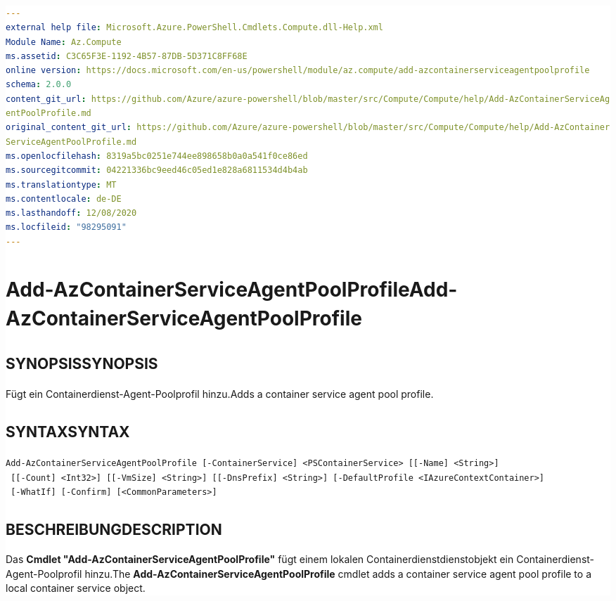 ```yaml
---
external help file: Microsoft.Azure.PowerShell.Cmdlets.Compute.dll-Help.xml
Module Name: Az.Compute
ms.assetid: C3C65F3E-1192-4B57-87DB-5D371C8FF68E
online version: https://docs.microsoft.com/en-us/powershell/module/az.compute/add-azcontainerserviceagentpoolprofile
schema: 2.0.0
content_git_url: https://github.com/Azure/azure-powershell/blob/master/src/Compute/Compute/help/Add-AzContainerServiceAgentPoolProfile.md
original_content_git_url: https://github.com/Azure/azure-powershell/blob/master/src/Compute/Compute/help/Add-AzContainerServiceAgentPoolProfile.md
ms.openlocfilehash: 8319a5bc0251e744ee898658b0a0a541f0ce86ed
ms.sourcegitcommit: 04221336bc9eed46c05ed1e828a6811534d4b4ab
ms.translationtype: MT
ms.contentlocale: de-DE
ms.lasthandoff: 12/08/2020
ms.locfileid: "98295091"
---
```

# <span data-ttu-id="ed6b9-101">Add-AzContainerServiceAgentPoolProfile</span><span class="sxs-lookup"><span data-stu-id="ed6b9-101">Add-AzContainerServiceAgentPoolProfile</span></span>

## <span data-ttu-id="ed6b9-102">SYNOPSIS</span><span class="sxs-lookup"><span data-stu-id="ed6b9-102">SYNOPSIS</span></span>
<span data-ttu-id="ed6b9-103">Fügt ein Containerdienst-Agent-Poolprofil hinzu.</span><span class="sxs-lookup"><span data-stu-id="ed6b9-103">Adds a container service agent pool profile.</span></span>

## <span data-ttu-id="ed6b9-104">SYNTAX</span><span class="sxs-lookup"><span data-stu-id="ed6b9-104">SYNTAX</span></span>

```
Add-AzContainerServiceAgentPoolProfile [-ContainerService] <PSContainerService> [[-Name] <String>]
 [[-Count] <Int32>] [[-VmSize] <String>] [[-DnsPrefix] <String>] [-DefaultProfile <IAzureContextContainer>]
 [-WhatIf] [-Confirm] [<CommonParameters>]
```

## <span data-ttu-id="ed6b9-105">BESCHREIBUNG</span><span class="sxs-lookup"><span data-stu-id="ed6b9-105">DESCRIPTION</span></span>
<span data-ttu-id="ed6b9-106">Das **Cmdlet "Add-AzContainerServiceAgentPoolProfile"** fügt einem lokalen Containerdienstdienstobjekt ein Containerdienst-Agent-Poolprofil hinzu.</span><span class="sxs-lookup"><span data-stu-id="ed6b9-106">The **Add-AzContainerServiceAgentPoolProfile** cmdlet adds a container service agent pool profile to a local container service object.</span></span>
